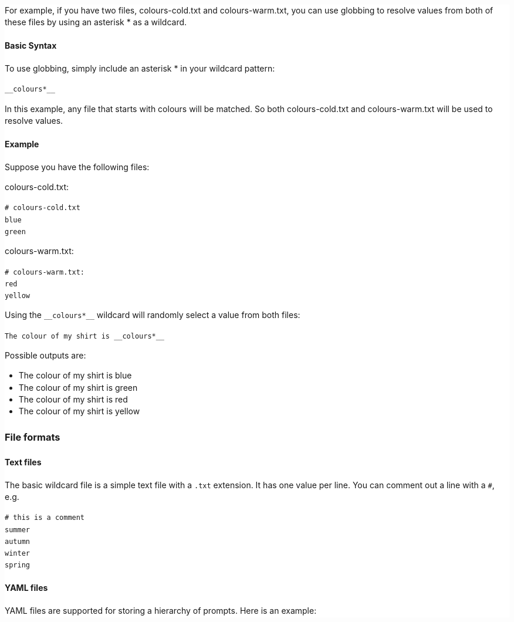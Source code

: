 For example, if you have two files, colours-cold.txt and colours-warm.txt, you can use globbing to resolve values from both of these files by using an asterisk * as a wildcard.

#### Basic Syntax
To use globbing, simply include an asterisk * in your wildcard pattern:
```
__colours*__
```

In this example, any file that starts with colours will be matched. So both colours-cold.txt and colours-warm.txt will be used to resolve values.

#### Example
Suppose you have the following files:

colours-cold.txt:

```
# colours-cold.txt
blue
green
```

colours-warm.txt:
```
# colours-warm.txt:
red
yellow
```

Using the `__colours*__` wildcard will randomly select a value from both files:

```
The colour of my shirt is __colours*__
```

Possible outputs are:

* The colour of my shirt is blue
* The colour of my shirt is green
* The colour of my shirt is red
* The colour of my shirt is yellow

### File formats

#### Text files
The basic wildcard file is a simple text file with a `.txt` extension. It has one value per line. You can comment out a line with a `#`, e.g.
```
# this is a comment
summer
autumn
winter
spring
```

#### YAML files
YAML files are supported for storing a hierarchy of prompts. Here is an example:
